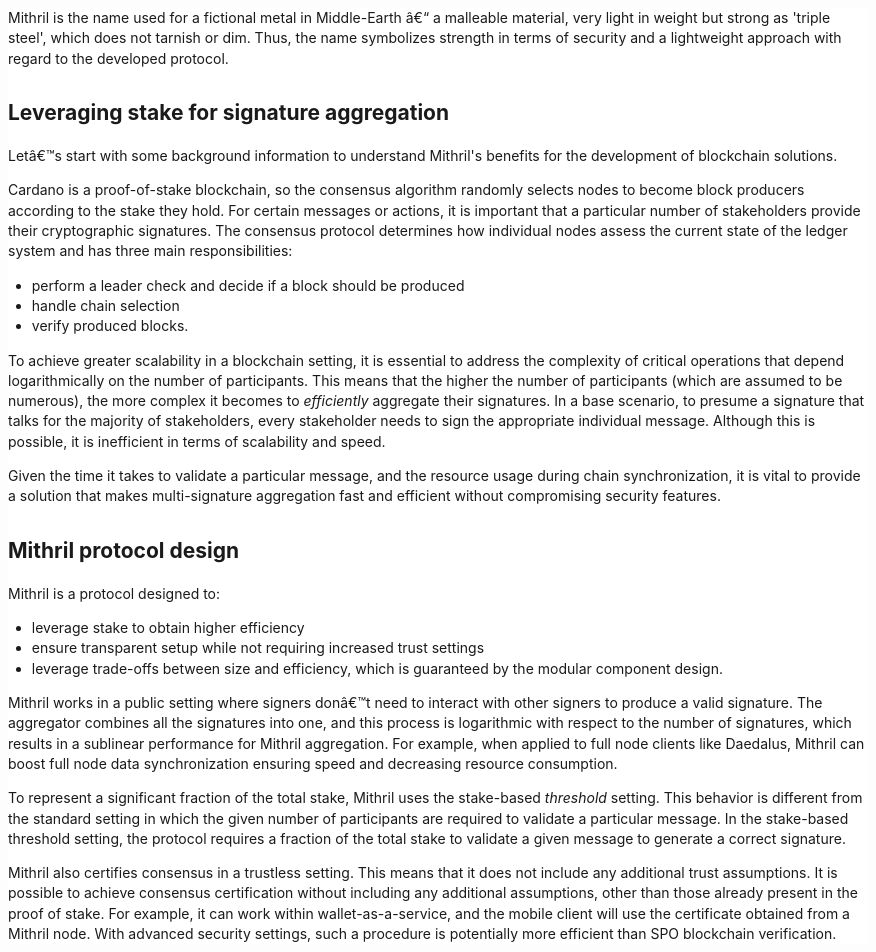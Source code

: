 Mithril is the name used for a fictional metal in Middle-Earth â€“ a malleable material, very light in weight but strong as 'triple steel', which does not tarnish or dim. Thus, the name symbolizes strength in terms of security and a lightweight approach with regard to the developed protocol. 
## **Leveraging stake for signature aggregation**
Letâ€™s start with some background information to understand Mithril's benefits for the development of blockchain solutions.

Cardano is a proof-of-stake blockchain, so the consensus algorithm randomly selects nodes to become block producers according to the stake they hold. For certain messages or actions, it is important that a particular number of stakeholders provide their cryptographic signatures. The consensus protocol determines how individual nodes assess the current state of the ledger system and has three main responsibilities:

- perform a leader check and decide if a block should be produced 
- handle chain selection 
- verify produced blocks.

To achieve greater scalability in a blockchain setting, it is essential to address the complexity of critical operations that depend logarithmically on the number of participants. This means that the higher the number of participants (which are assumed to be numerous), the more complex it becomes to *efficiently* aggregate their signatures. In a base scenario, to presume a signature that talks for the majority of stakeholders, every stakeholder needs to sign the appropriate individual message. Although this is possible, it is inefficient in terms of scalability and speed. 

Given the time it takes to validate a particular message, and the resource usage during chain synchronization, it is vital to provide a solution that makes multi-signature aggregation fast and efficient without compromising security features. 
## **Mithril protocol design**
Mithril is a protocol designed to:

- leverage stake to obtain higher efficiency
- ensure transparent setup while not requiring increased trust settings
- leverage trade-offs between size and efficiency, which is guaranteed by the modular component design.

Mithril works in a public setting where signers donâ€™t need to interact with other signers to produce a valid signature. The aggregator combines all the signatures into one, and this process is logarithmic with respect to the number of signatures, which results in a sublinear performance for Mithril aggregation. For example, when applied to full node clients like Daedalus, Mithril can boost full node data synchronization ensuring speed and decreasing resource consumption. 

To represent a significant fraction of the total stake, Mithril uses the stake-based *threshold* setting. This behavior is different from the standard setting in which the given number of participants are required to validate a particular message. In the stake-based threshold setting, the protocol requires a fraction of the total stake to validate a given message to generate a correct signature.

Mithril also certifies consensus in a trustless setting. This means that it does not include any additional trust assumptions. It is possible to achieve consensus certification without including any additional assumptions, other than those already present in the proof of stake. For example, it can work within wallet-as-a-service, and the mobile client will use the certificate obtained from a Mithril node. With advanced security settings, such a procedure is potentially more efficient than SPO blockchain verification.
